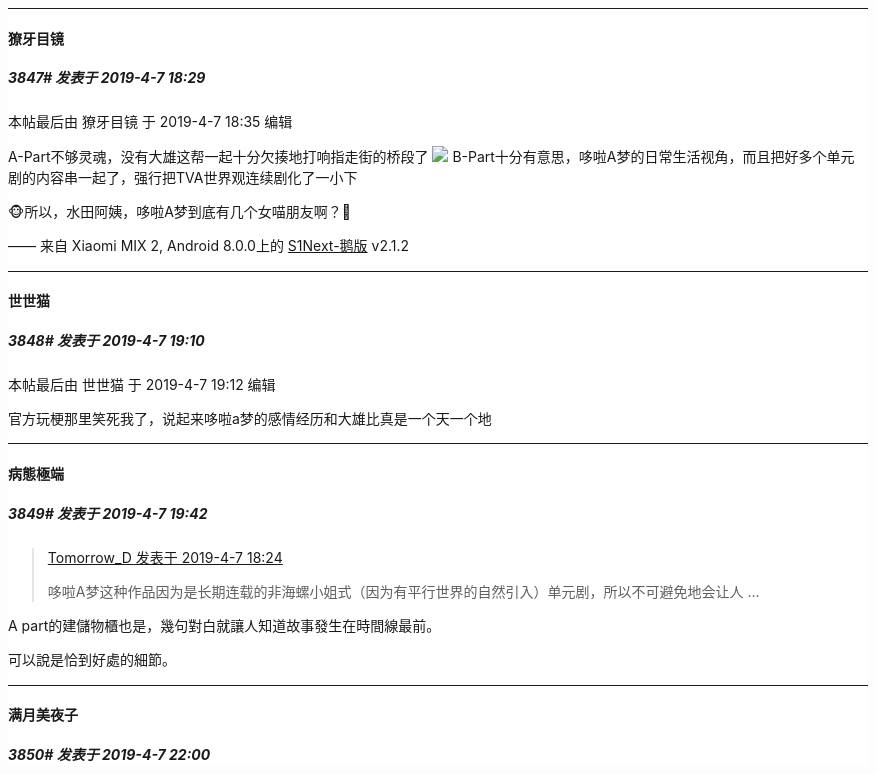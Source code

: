 -----

####  獠牙目镜  
##### 3847#       发表于 2019-4-7 18:29



 本帖最后由 獠牙目镜 于 2019-4-7 18:35 编辑 

A-Part不够灵魂，没有大雄这帮一起十分欠揍地打响指走街的桥段了
<img src="https://static.saraba1st.com/image/smiley/face2017/066.png" referrerpolicy="no-referrer">
B-Part十分有意思，哆啦A梦的日常生活视角，而且把好多个单元剧的内容串一起了，强行把TVA世界观连续剧化了一小下

🐵所以，水田阿姨，哆啦A梦到底有几个女喵朋友啊？🦍

—— 来自 Xiaomi MIX 2, Android 8.0.0上的 [S1Next-鹅版](https://github.com/ykrank/S1-Next/releases) v2.1.2







-----

####  世世猫  
##### 3848#       发表于 2019-4-7 19:10



 本帖最后由 世世猫 于 2019-4-7 19:12 编辑 

官方玩梗那里笑死我了，说起来哆啦a梦的感情经历和大雄比真是一个天一个地







-----

####  病態極端  
##### 3849#       发表于 2019-4-7 19:42



<blockquote><a href="httphttps://bbs.saraba1st.com/2b/forum.php?mod=redirect&amp;goto=findpost&amp;pid=43206949&amp;ptid=1034361" target="_blank">Tomorrow_D 发表于 2019-4-7 18:24</a>

哆啦A梦这种作品因为是长期连载的非海螺小姐式（因为有平行世界的自然引入）单元剧，所以不可避免地会让人 ...</blockquote>
A part的建儲物櫃也是，幾句對白就讓人知道故事發生在時間線最前。

可以說是恰到好處的細節。







-----

####  满月美夜子  
##### 3850#       发表于 2019-4-7 22:00
